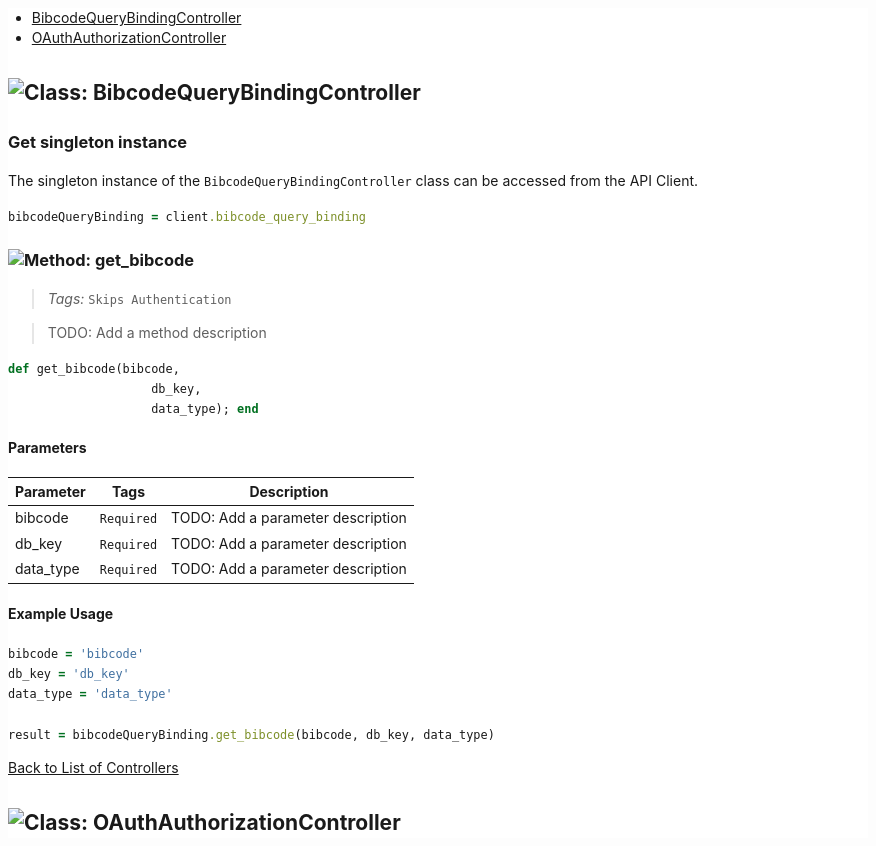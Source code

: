 * [BibcodeQueryBindingController](#bibcode_query_binding_controller)
* [OAuthAuthorizationController](#o_auth_authorization_controller)

## <a name="bibcode_query_binding_controller"></a>![Class: ](https://apidocs.io/img/class.png ".BibcodeQueryBindingController") BibcodeQueryBindingController

### Get singleton instance

The singleton instance of the ``` BibcodeQueryBindingController ``` class can be accessed from the API Client.

```ruby
bibcodeQueryBinding = client.bibcode_query_binding
```

### <a name="get_bibcode"></a>![Method: ](https://apidocs.io/img/method.png ".BibcodeQueryBindingController.get_bibcode") get_bibcode

> *Tags:*  ``` Skips Authentication ``` 

> TODO: Add a method description


```ruby
def get_bibcode(bibcode,
                    db_key,
                    data_type); end
```

#### Parameters

| Parameter | Tags | Description |
|-----------|------|-------------|
| bibcode |  ``` Required ```  | TODO: Add a parameter description |
| db_key |  ``` Required ```  | TODO: Add a parameter description |
| data_type |  ``` Required ```  | TODO: Add a parameter description |


#### Example Usage

```ruby
bibcode = 'bibcode'
db_key = 'db_key'
data_type = 'data_type'

result = bibcodeQueryBinding.get_bibcode(bibcode, db_key, data_type)

```


[Back to List of Controllers](#list_of_controllers)

## <a name="o_auth_authorization_controller"></a>![Class: ](https://apidocs.io/img/class.png ".OAuthAuthorizationController") OAuthAuthorizationController
